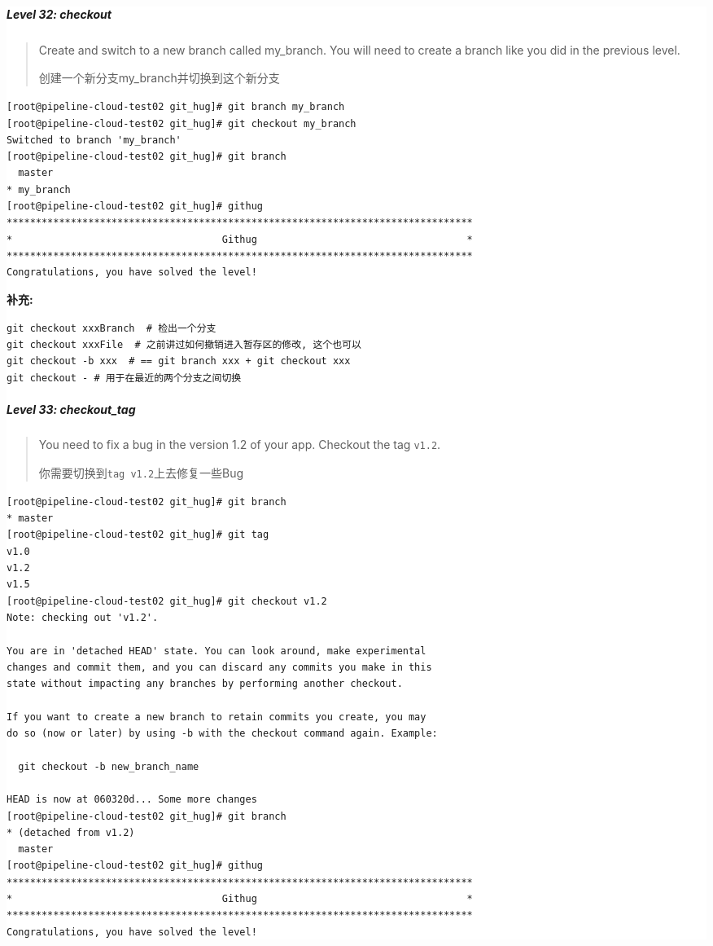 
##### Level 32: checkout

>Create and switch to a new branch called my_branch. You will need to create a branch like you did in the previous level.
>
>创建一个新分支my_branch并切换到这个新分支

```shell
[root@pipeline-cloud-test02 git_hug]# git branch my_branch
[root@pipeline-cloud-test02 git_hug]# git checkout my_branch
Switched to branch 'my_branch'
[root@pipeline-cloud-test02 git_hug]# git branch
  master
* my_branch
[root@pipeline-cloud-test02 git_hug]# githug
********************************************************************************
*                                    Githug                                    *
********************************************************************************
Congratulations, you have solved the level!
```

**补充:**

```shell
git checkout xxxBranch  # 检出一个分支
git checkout xxxFile  # 之前讲过如何撤销进入暂存区的修改, 这个也可以
git checkout -b xxx  # == git branch xxx + git checkout xxx
git checkout - # 用于在最近的两个分支之间切换
```



##### Level 33: checkout_tag

> You need to fix a bug in the version 1.2 of your app. Checkout the tag `v1.2`.
>
> 你需要切换到```tag v1.2```上去修复一些Bug

```shell
[root@pipeline-cloud-test02 git_hug]# git branch
* master
[root@pipeline-cloud-test02 git_hug]# git tag
v1.0
v1.2
v1.5
[root@pipeline-cloud-test02 git_hug]# git checkout v1.2
Note: checking out 'v1.2'.

You are in 'detached HEAD' state. You can look around, make experimental
changes and commit them, and you can discard any commits you make in this
state without impacting any branches by performing another checkout.

If you want to create a new branch to retain commits you create, you may
do so (now or later) by using -b with the checkout command again. Example:

  git checkout -b new_branch_name

HEAD is now at 060320d... Some more changes
[root@pipeline-cloud-test02 git_hug]# git branch
* (detached from v1.2)
  master
[root@pipeline-cloud-test02 git_hug]# githug
********************************************************************************
*                                    Githug                                    *
********************************************************************************
Congratulations, you have solved the level!
```

